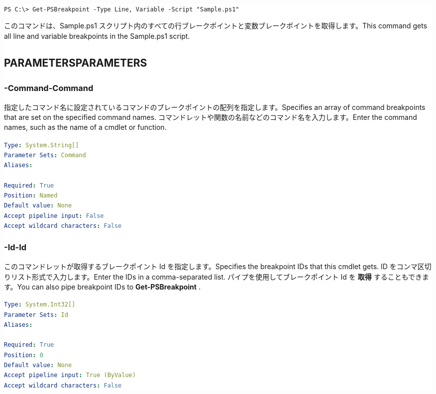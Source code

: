 ```
PS C:\> Get-PSBreakpoint -Type Line, Variable -Script "Sample.ps1"
```

<span data-ttu-id="ea785-140">このコマンドは、Sample.ps1 スクリプト内のすべての行ブレークポイントと変数ブレークポイントを取得します。</span><span class="sxs-lookup"><span data-stu-id="ea785-140">This command gets all line and variable breakpoints in the Sample.ps1 script.</span></span>

## <span data-ttu-id="ea785-141">PARAMETERS</span><span class="sxs-lookup"><span data-stu-id="ea785-141">PARAMETERS</span></span>

### <span data-ttu-id="ea785-142">-Command</span><span class="sxs-lookup"><span data-stu-id="ea785-142">-Command</span></span>

<span data-ttu-id="ea785-143">指定したコマンド名に設定されているコマンドのブレークポイントの配列を指定します。</span><span class="sxs-lookup"><span data-stu-id="ea785-143">Specifies an array of command breakpoints that are set on the specified command names.</span></span>
<span data-ttu-id="ea785-144">コマンドレットや関数の名前などのコマンド名を入力します。</span><span class="sxs-lookup"><span data-stu-id="ea785-144">Enter the command names, such as the name of a cmdlet or function.</span></span>

```yaml
Type: System.String[]
Parameter Sets: Command
Aliases:

Required: True
Position: Named
Default value: None
Accept pipeline input: False
Accept wildcard characters: False
```

### <span data-ttu-id="ea785-145">-Id</span><span class="sxs-lookup"><span data-stu-id="ea785-145">-Id</span></span>

<span data-ttu-id="ea785-146">このコマンドレットが取得するブレークポイント Id を指定します。</span><span class="sxs-lookup"><span data-stu-id="ea785-146">Specifies the breakpoint IDs that this cmdlet gets.</span></span>
<span data-ttu-id="ea785-147">ID をコンマ区切りリスト形式で入力します。</span><span class="sxs-lookup"><span data-stu-id="ea785-147">Enter the IDs in a comma-separated list.</span></span>
<span data-ttu-id="ea785-148">パイプを使用してブレークポイント Id を **取得** することもできます。</span><span class="sxs-lookup"><span data-stu-id="ea785-148">You can also pipe breakpoint IDs to **Get-PSBreakpoint** .</span></span>

```yaml
Type: System.Int32[]
Parameter Sets: Id
Aliases:

Required: True
Position: 0
Default value: None
Accept pipeline input: True (ByValue)
Accept wildcard characters: False
```
